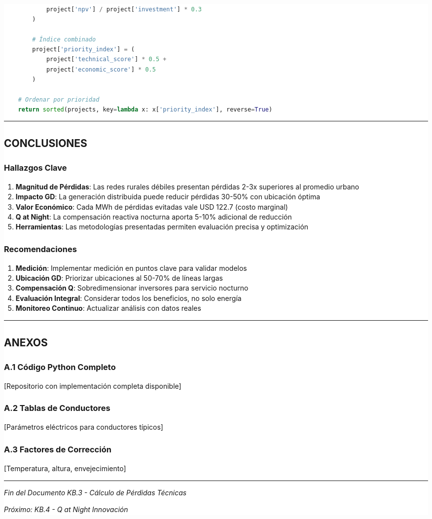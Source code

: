 ```python
            project['npv'] / project['investment'] * 0.3
        )
        
        # Índice combinado
        project['priority_index'] = (
            project['technical_score'] * 0.5 +
            project['economic_score'] * 0.5
        )
    
    # Ordenar por prioridad
    return sorted(projects, key=lambda x: x['priority_index'], reverse=True)
```

---

## CONCLUSIONES

### Hallazgos Clave

1. **Magnitud de Pérdidas**: Las redes rurales débiles presentan pérdidas 2-3x superiores al promedio urbano
2. **Impacto GD**: La generación distribuida puede reducir pérdidas 30-50% con ubicación óptima
3. **Valor Económico**: Cada MWh de pérdidas evitadas vale USD 122.7 (costo marginal)
4. **Q at Night**: La compensación reactiva nocturna aporta 5-10% adicional de reducción
5. **Herramientas**: Las metodologías presentadas permiten evaluación precisa y optimización

### Recomendaciones

1. **Medición**: Implementar medición en puntos clave para validar modelos
2. **Ubicación GD**: Priorizar ubicaciones al 50-70% de líneas largas
3. **Compensación Q**: Sobredimensionar inversores para servicio nocturno
4. **Evaluación Integral**: Considerar todos los beneficios, no solo energía
5. **Monitoreo Continuo**: Actualizar análisis con datos reales

---

## ANEXOS

### A.1 Código Python Completo

[Repositorio con implementación completa disponible]

### A.2 Tablas de Conductores

[Parámetros eléctricos para conductores típicos]

### A.3 Factores de Corrección

[Temperatura, altura, envejecimiento]

---

*Fin del Documento KB.3 - Cálculo de Pérdidas Técnicas*

*Próximo: KB.4 - Q at Night Innovación*
